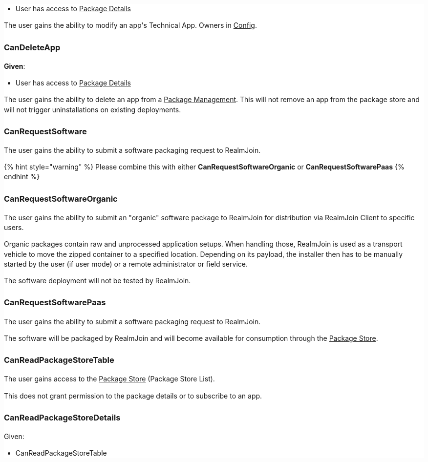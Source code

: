 * User has access to [Package Details](../../app-management/packages/package-management/package-details.md)

The user gains the ability to modify an app's Technical App. Owners in [Config](../../app-management/packages/package-management/package-details.md#config).

### CanDeleteApp

**Given**:

* User has access to [Package Details](../../app-management/packages/package-management/package-details.md)

The user gains the ability to delete an app from a [Package Management](../../app-management/packages/package-management/). This will not remove an app from the package store and will not trigger uninstallations on existing deployments.

### CanRequestSoftware

The user gains the ability to submit a software packaging request to RealmJoin.

{% hint style="warning" %}
Please combine this with either **CanRequestSoftwareOrganic** or **CanRequestSoftwarePaas**
{% endhint %}

### CanRequestSoftwareOrganic

The user gains the ability to submit an "organic" software package to RealmJoin for distribution via RealmJoin Client to specific users.

Organic packages contain raw and unprocessed application setups. When handling those, RealmJoin is used as a transport vehicle to move the zipped container to a specified location. Depending on its payload, the installer then has to be manually started by the user (if user mode) or a remote administrator or field service.

The software deployment will not be tested by RealmJoin.

### CanRequestSoftwarePaas

The user gains the ability to submit a software packaging request to RealmJoin.

The software will be packaged by RealmJoin and will become available for consumption through the [Package Store](../../app-management/packages/package-store/).

### CanReadPackageStoreTable

The user gains access to the [Package Store](../../app-management/packages/package-store/) (Package Store List).

This does not grant permission to the package details or to subscribe to an app.

### CanReadPackageStoreDetails

Given:

* CanReadPackageStoreTable
